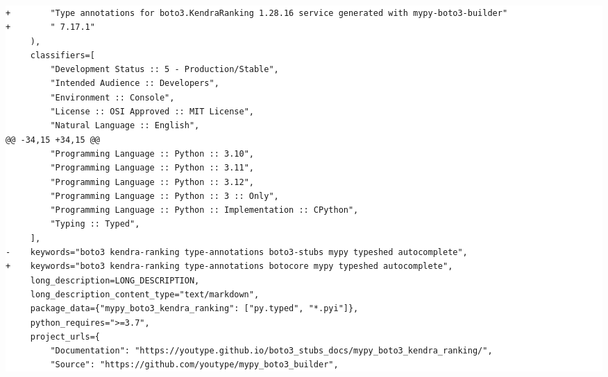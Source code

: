 ```
+        "Type annotations for boto3.KendraRanking 1.28.16 service generated with mypy-boto3-builder"
+        " 7.17.1"
     ),
     classifiers=[
         "Development Status :: 5 - Production/Stable",
         "Intended Audience :: Developers",
         "Environment :: Console",
         "License :: OSI Approved :: MIT License",
         "Natural Language :: English",
@@ -34,15 +34,15 @@
         "Programming Language :: Python :: 3.10",
         "Programming Language :: Python :: 3.11",
         "Programming Language :: Python :: 3.12",
         "Programming Language :: Python :: 3 :: Only",
         "Programming Language :: Python :: Implementation :: CPython",
         "Typing :: Typed",
     ],
-    keywords="boto3 kendra-ranking type-annotations boto3-stubs mypy typeshed autocomplete",
+    keywords="boto3 kendra-ranking type-annotations botocore mypy typeshed autocomplete",
     long_description=LONG_DESCRIPTION,
     long_description_content_type="text/markdown",
     package_data={"mypy_boto3_kendra_ranking": ["py.typed", "*.pyi"]},
     python_requires=">=3.7",
     project_urls={
         "Documentation": "https://youtype.github.io/boto3_stubs_docs/mypy_boto3_kendra_ranking/",
         "Source": "https://github.com/youtype/mypy_boto3_builder",
```


